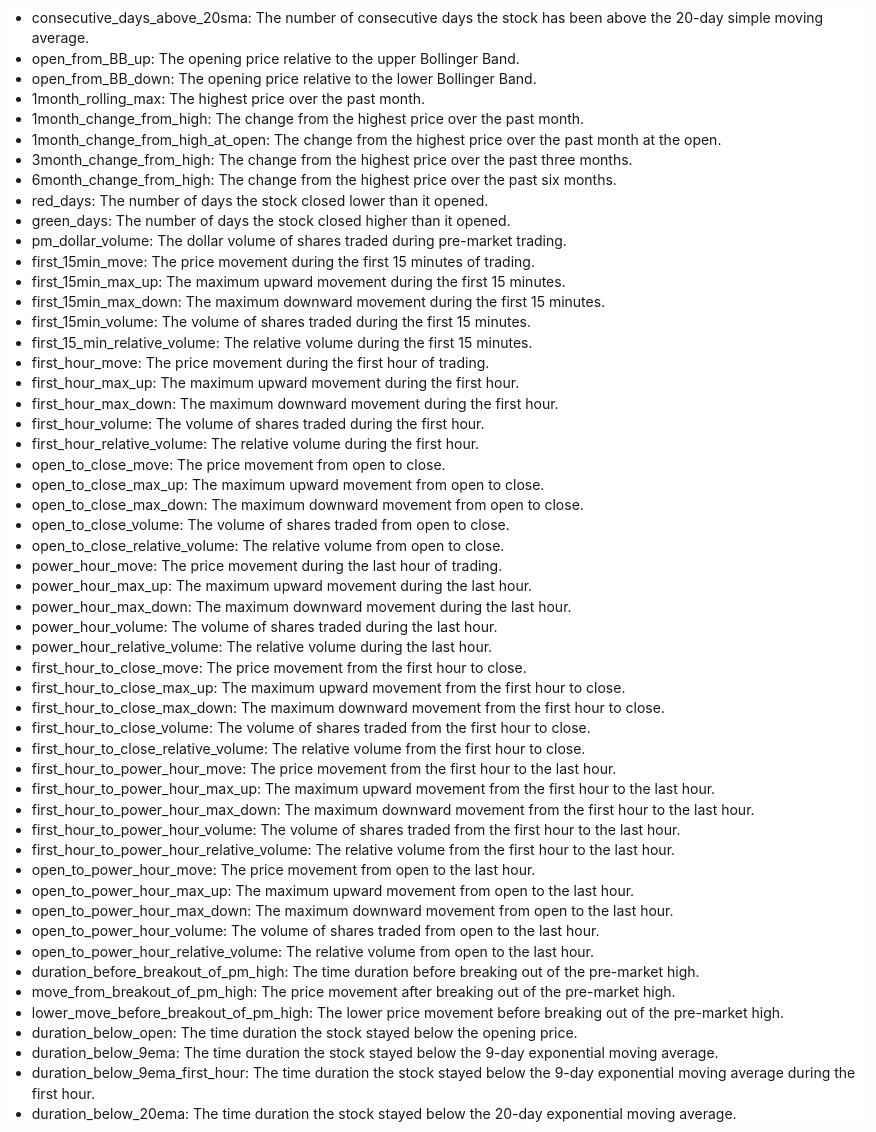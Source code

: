 - consecutive_days_above_20sma: The number of consecutive days the stock has been above the 20-day simple moving average.
- open_from_BB_up: The opening price relative to the upper Bollinger Band.
- open_from_BB_down: The opening price relative to the lower Bollinger Band.
- 1month_rolling_max: The highest price over the past month.
- 1month_change_from_high: The change from the highest price over the past month.
- 1month_change_from_high_at_open: The change from the highest price over the past month at the open.
- 3month_change_from_high: The change from the highest price over the past three months.
- 6month_change_from_high: The change from the highest price over the past six months.
- red_days: The number of days the stock closed lower than it opened.
- green_days: The number of days the stock closed higher than it opened.
- pm_dollar_volume: The dollar volume of shares traded during pre-market trading.
- first_15min_move: The price movement during the first 15 minutes of trading.
- first_15min_max_up: The maximum upward movement during the first 15 minutes.
- first_15min_max_down: The maximum downward movement during the first 15 minutes.
- first_15min_volume: The volume of shares traded during the first 15 minutes.
- first_15_min_relative_volume: The relative volume during the first 15 minutes.
- first_hour_move: The price movement during the first hour of trading.
- first_hour_max_up: The maximum upward movement during the first hour.
- first_hour_max_down: The maximum downward movement during the first hour.
- first_hour_volume: The volume of shares traded during the first hour.
- first_hour_relative_volume: The relative volume during the first hour.
- open_to_close_move: The price movement from open to close.
- open_to_close_max_up: The maximum upward movement from open to close.
- open_to_close_max_down: The maximum downward movement from open to close.
- open_to_close_volume: The volume of shares traded from open to close.
- open_to_close_relative_volume: The relative volume from open to close.
- power_hour_move: The price movement during the last hour of trading.
- power_hour_max_up: The maximum upward movement during the last hour.
- power_hour_max_down: The maximum downward movement during the last hour.
- power_hour_volume: The volume of shares traded during the last hour.
- power_hour_relative_volume: The relative volume during the last hour.
- first_hour_to_close_move: The price movement from the first hour to close.
- first_hour_to_close_max_up: The maximum upward movement from the first hour to close.
- first_hour_to_close_max_down: The maximum downward movement from the first hour to close.
- first_hour_to_close_volume: The volume of shares traded from the first hour to close.
- first_hour_to_close_relative_volume: The relative volume from the first hour to close.
- first_hour_to_power_hour_move: The price movement from the first hour to the last hour.
- first_hour_to_power_hour_max_up: The maximum upward movement from the first hour to the last hour.
- first_hour_to_power_hour_max_down: The maximum downward movement from the first hour to the last hour.
- first_hour_to_power_hour_volume: The volume of shares traded from the first hour to the last hour.
- first_hour_to_power_hour_relative_volume: The relative volume from the first hour to the last hour.
- open_to_power_hour_move: The price movement from open to the last hour.
- open_to_power_hour_max_up: The maximum upward movement from open to the last hour.
- open_to_power_hour_max_down: The maximum downward movement from open to the last hour.
- open_to_power_hour_volume: The volume of shares traded from open to the last hour.
- open_to_power_hour_relative_volume: The relative volume from open to the last hour.
- duration_before_breakout_of_pm_high: The time duration before breaking out of the pre-market high.
- move_from_breakout_of_pm_high: The price movement after breaking out of the pre-market high.
- lower_move_before_breakout_of_pm_high: The lower price movement before breaking out of the pre-market high.
- duration_below_open: The time duration the stock stayed below the opening price.
- duration_below_9ema: The time duration the stock stayed below the 9-day exponential moving average.
- duration_below_9ema_first_hour: The time duration the stock stayed below the 9-day exponential moving average during the first hour.
- duration_below_20ema: The time duration the stock stayed below the 20-day exponential moving average.